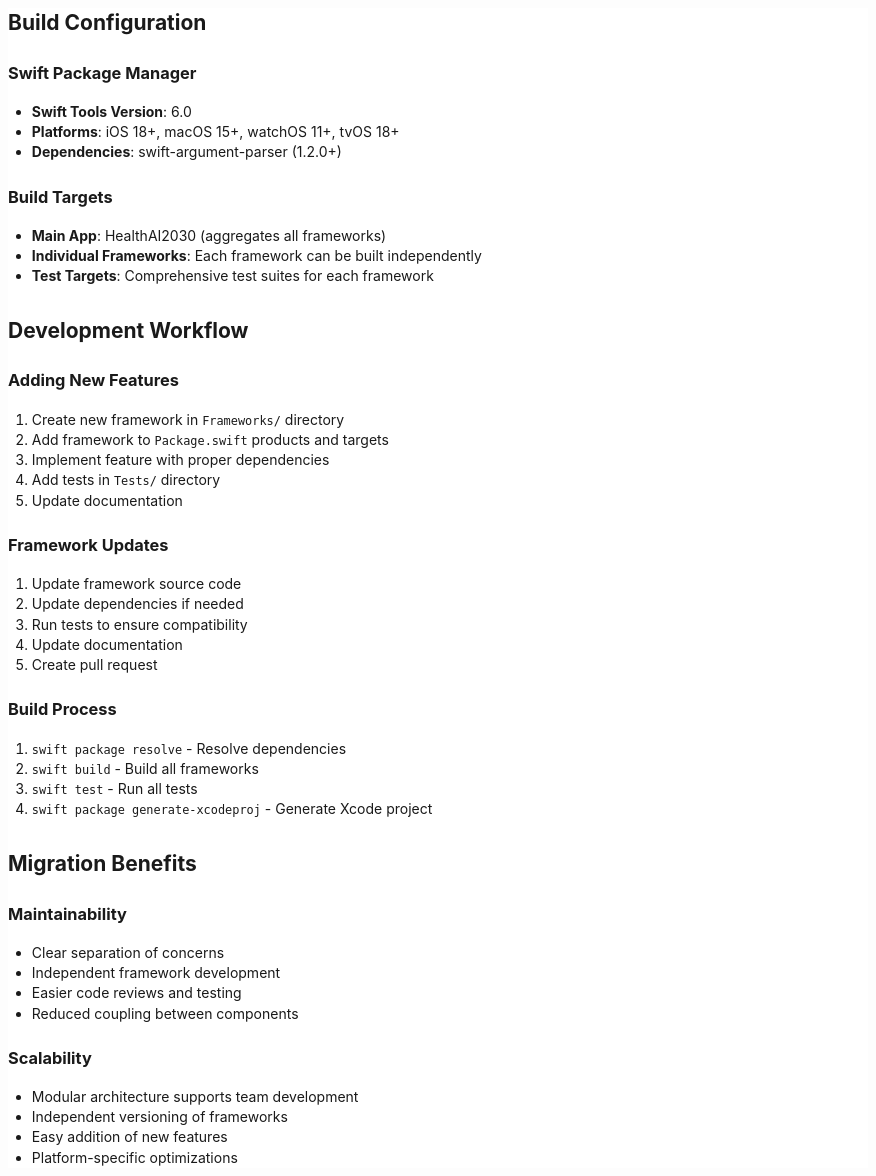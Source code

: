 ## Build Configuration

### Swift Package Manager
- **Swift Tools Version**: 6.0
- **Platforms**: iOS 18+, macOS 15+, watchOS 11+, tvOS 18+
- **Dependencies**: swift-argument-parser (1.2.0+)

### Build Targets
- **Main App**: HealthAI2030 (aggregates all frameworks)
- **Individual Frameworks**: Each framework can be built independently
- **Test Targets**: Comprehensive test suites for each framework

## Development Workflow

### Adding New Features
1. Create new framework in `Frameworks/` directory
2. Add framework to `Package.swift` products and targets
3. Implement feature with proper dependencies
4. Add tests in `Tests/` directory
5. Update documentation

### Framework Updates
1. Update framework source code
2. Update dependencies if needed
3. Run tests to ensure compatibility
4. Update documentation
5. Create pull request

### Build Process
1. `swift package resolve` - Resolve dependencies
2. `swift build` - Build all frameworks
3. `swift test` - Run all tests
4. `swift package generate-xcodeproj` - Generate Xcode project

## Migration Benefits

### Maintainability
- Clear separation of concerns
- Independent framework development
- Easier code reviews and testing
- Reduced coupling between components

### Scalability
- Modular architecture supports team development
- Independent versioning of frameworks
- Easy addition of new features
- Platform-specific optimizations
